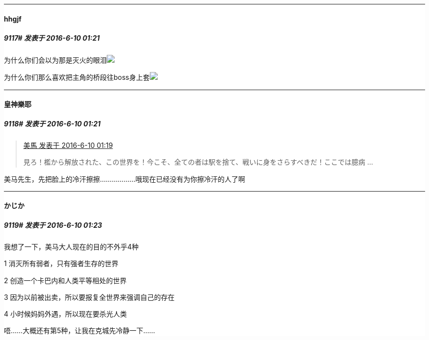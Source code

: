 
-----

####  hhgjf  
##### 9117#       发表于 2016-6-10 01:21




为什么你们会以为那是灭火的眼泪<img src="https://static.saraba1st.com/image/smiley/face/100.gif" referrerpolicy="no-referrer">


为什么你们那么喜欢把主角的桥段往boss身上套<img src="https://static.saraba1st.com/image/smiley/face/30.gif" referrerpolicy="no-referrer">







-----

####  皇神樂耶  
##### 9118#       发表于 2016-6-10 01:21



<blockquote><a href="httphttps://bbs.saraba1st.com/2b/forum.php?mod=redirect&amp;goto=findpost&amp;pid=32660105&amp;ptid=1180903" target="_blank">美馬 发表于 2016-6-10 01:19</a>

見ろ！檻から解放された、この世界を！今こそ、全ての者は駅を捨て、戦いに身をさらすべきだ！ここでは臆病 ...</blockquote>
美马先生，先把脸上的冷汗擦擦………………哦现在已经没有为你擦冷汗的人了啊







-----

####  かじか  
##### 9119#       发表于 2016-6-10 01:23




我想了一下，美马大人现在的目的不外乎4种


1 消灭所有弱者，只有强者生存的世界


2 创造一个卡巴内和人类平等相处的世界


3 因为以前被出卖，所以要报复全世界来强调自己的存在


4 小时候妈妈外遇，所以现在要杀光人类


唔……大概还有第5种，让我在克城先冷静一下……




